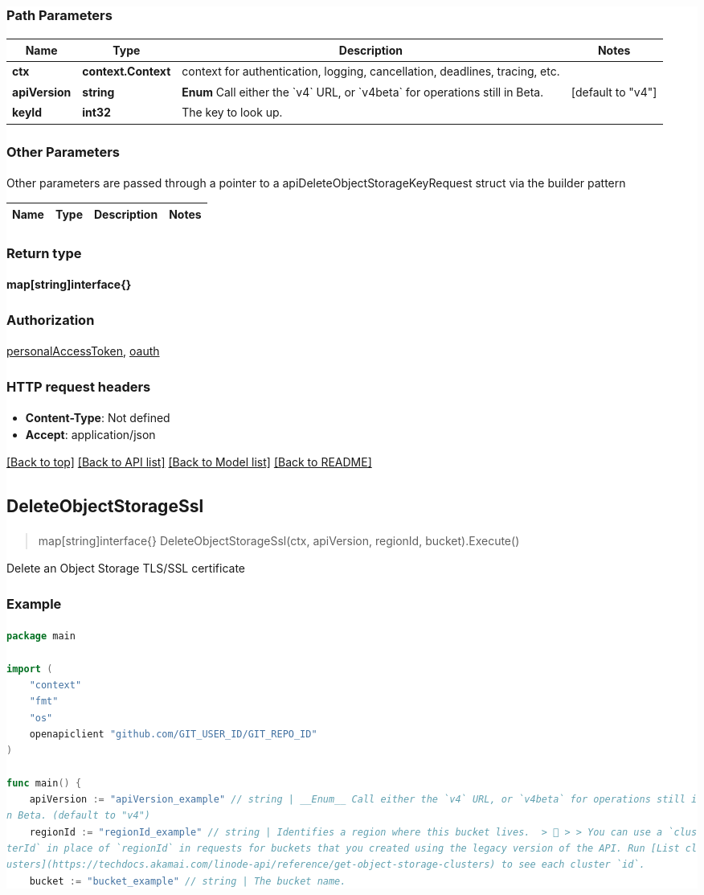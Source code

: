 ### Path Parameters


Name | Type | Description  | Notes
------------- | ------------- | ------------- | -------------
**ctx** | **context.Context** | context for authentication, logging, cancellation, deadlines, tracing, etc.
**apiVersion** | **string** | __Enum__ Call either the &#x60;v4&#x60; URL, or &#x60;v4beta&#x60; for operations still in Beta. | [default to &quot;v4&quot;]
**keyId** | **int32** | The key to look up. | 

### Other Parameters

Other parameters are passed through a pointer to a apiDeleteObjectStorageKeyRequest struct via the builder pattern


Name | Type | Description  | Notes
------------- | ------------- | ------------- | -------------



### Return type

**map[string]interface{}**

### Authorization

[personalAccessToken](../README.md#personalAccessToken), [oauth](../README.md#oauth)

### HTTP request headers

- **Content-Type**: Not defined
- **Accept**: application/json

[[Back to top]](#) [[Back to API list]](../README.md#documentation-for-api-endpoints)
[[Back to Model list]](../README.md#documentation-for-models)
[[Back to README]](../README.md)


## DeleteObjectStorageSsl

> map[string]interface{} DeleteObjectStorageSsl(ctx, apiVersion, regionId, bucket).Execute()

Delete an Object Storage TLS/SSL certificate



### Example

```go
package main

import (
	"context"
	"fmt"
	"os"
	openapiclient "github.com/GIT_USER_ID/GIT_REPO_ID"
)

func main() {
	apiVersion := "apiVersion_example" // string | __Enum__ Call either the `v4` URL, or `v4beta` for operations still in Beta. (default to "v4")
	regionId := "regionId_example" // string | Identifies a region where this bucket lives.  > 📘 > > You can use a `clusterId` in place of `regionId` in requests for buckets that you created using the legacy version of the API. Run [List clusters](https://techdocs.akamai.com/linode-api/reference/get-object-storage-clusters) to see each cluster `id`.
	bucket := "bucket_example" // string | The bucket name.

```